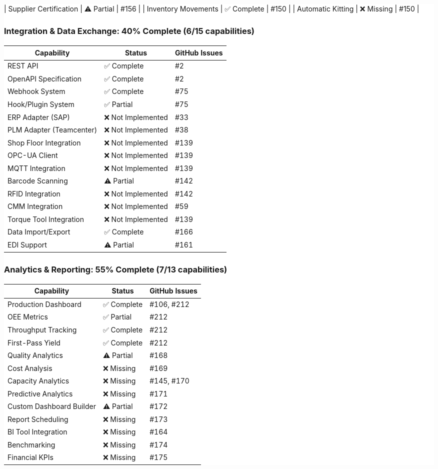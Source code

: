 | Supplier Certification | ⚠️ Partial | #156 |
| Inventory Movements | ✅ Complete | #150 |
| Automatic Kitting | ❌ Missing | #150 |

### Integration & Data Exchange: 40% Complete (6/15 capabilities)

| Capability | Status | GitHub Issues |
|------------|--------|----------------|
| REST API | ✅ Complete | #2 |
| OpenAPI Specification | ✅ Complete | #2 |
| Webhook System | ✅ Complete | #75 |
| Hook/Plugin System | ✅ Partial | #75 |
| ERP Adapter (SAP) | ❌ Not Implemented | #33 |
| PLM Adapter (Teamcenter) | ❌ Not Implemented | #38 |
| Shop Floor Integration | ❌ Not Implemented | #139 |
| OPC-UA Client | ❌ Not Implemented | #139 |
| MQTT Integration | ❌ Not Implemented | #139 |
| Barcode Scanning | ⚠️ Partial | #142 |
| RFID Integration | ❌ Not Implemented | #142 |
| CMM Integration | ❌ Not Implemented | #59 |
| Torque Tool Integration | ❌ Not Implemented | #139 |
| Data Import/Export | ✅ Complete | #166 |
| EDI Support | ⚠️ Partial | #161 |

### Analytics & Reporting: 55% Complete (7/13 capabilities)

| Capability | Status | GitHub Issues |
|------------|--------|----------------|
| Production Dashboard | ✅ Complete | #106, #212 |
| OEE Metrics | ✅ Partial | #212 |
| Throughput Tracking | ✅ Complete | #212 |
| First-Pass Yield | ✅ Complete | #212 |
| Quality Analytics | ⚠️ Partial | #168 |
| Cost Analysis | ❌ Missing | #169 |
| Capacity Analytics | ❌ Missing | #145, #170 |
| Predictive Analytics | ❌ Missing | #171 |
| Custom Dashboard Builder | ⚠️ Partial | #172 |
| Report Scheduling | ❌ Missing | #173 |
| BI Tool Integration | ❌ Missing | #164 |
| Benchmarking | ❌ Missing | #174 |
| Financial KPIs | ❌ Missing | #175 |
